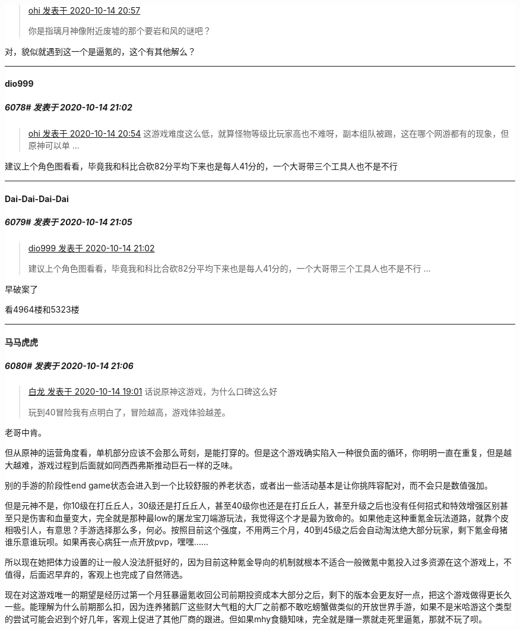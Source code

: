
<blockquote><a href="httphttps://bbs.saraba1st.com/2b/forum.php?mod=redirect&amp;goto=findpost&amp;pid=49051675&amp;ptid=1922041" target="_blank">ohi 发表于 2020-10-14 20:57</a>

你是指璃月神像附近废墟的那个要岩和风的谜吧？</blockquote>
对，貌似就遇到这一个是逼氪的，这个有其他解么？


*****

####  dio999  
##### 6078#       发表于 2020-10-14 21:02


<blockquote><a href="httphttps://bbs.saraba1st.com/2b/forum.php?mod=redirect&amp;goto=findpost&amp;pid=49051647&amp;ptid=1922041" target="_blank">ohi 发表于 2020-10-14 20:54</a>
这游戏难度这么低，就算怪物等级比玩家高也不难呀，副本组队被踢，这在哪个网游都有的现象，但原神可以单 ...</blockquote>
建议上个角色图看看，毕竟我和科比合砍82分平均下来也是每人41分的，一个大哥带三个工具人也不是不行


*****

####  Dai-Dai-Dai-Dai  
##### 6079#       发表于 2020-10-14 21:05


<blockquote><a href="httphttps://bbs.saraba1st.com/2b/forum.php?mod=redirect&amp;goto=findpost&amp;pid=49051733&amp;ptid=1922041" target="_blank">dio999 发表于 2020-10-14 21:02</a>

建议上个角色图看看，毕竟我和科比合砍82分平均下来也是每人41分的，一个大哥带三个工具人也不是不行 ...</blockquote>
早破案了

看4964楼和5323楼


*****

####  马马虎虎  
##### 6080#       发表于 2020-10-14 21:06


<blockquote><a href="httphttps://bbs.saraba1st.com/2b/forum.php?mod=redirect&amp;goto=findpost&amp;pid=49050575&amp;ptid=1922041" target="_blank">白龙 发表于 2020-10-14 19:01</a>
话说原神这游戏，为什么口碑这么好

玩到40冒险我有点明白了，冒险越高，游戏体验越差。</blockquote>
老哥中肯。

但从原神的运营角度看，单机部分应该不会那么苛刻，是能打穿的。但是这个游戏确实陷入一种很负面的循环，你明明一直在重复，但是越大越难，游戏过程到后面就如同西西弗斯推动巨石一样的乏味。

别的手游的阶段性end game状态会进入到一个比较舒服的养老状态，或者出一些活动基本是让你挑阵容配对，而不会只是数值强加。

但是元神不是，你10级在打丘丘人，30级还是打丘丘人，甚至40级你也还是在打丘丘人，甚至升级之后也没有任何招式和特效增强区别甚至只是伤害和血量变大，完全就是那种最low的屠龙宝刀端游玩法，我觉得这个才是最为致命的。如果他走这种重氪金玩法道路，就靠个皮相吸引人，有意思？手游选择那么多，何必。按照目前这个强度，不用两三个月，40到45级之后会自动淘汰绝大部分玩家，剩下氪金母猪谁乐意谁玩呗。如果再丧心病狂一点开放pvp，嘿嘿……

所以现在她把体力设置的让一般人没法肝挺好的，因为目前这种氪金导向的机制就根本不适合一般微氪中氪投入过多资源在这个游戏上，不值得，后面迟早弃的，客观上也完成了自然筛选。

现在对这游戏唯一的期望是经历过第一个月狂暴逼氪收回公司前期投资成本大部分之后，剩下的版本会更友好一点，把这个游戏做得更长久一些。能理解为什么前期那么扣，因为连养猪鹅厂这些财大气粗的大厂之前都不敢吃螃蟹做类似的开放世界手游，如果不是米哈游这个类型的尝试可能会迟到个好几年，客观上促进了其他厂商的跟进。但如果mhy食髓知味，完全就是赚一票就走死里逼氪，那就不玩了呗。
